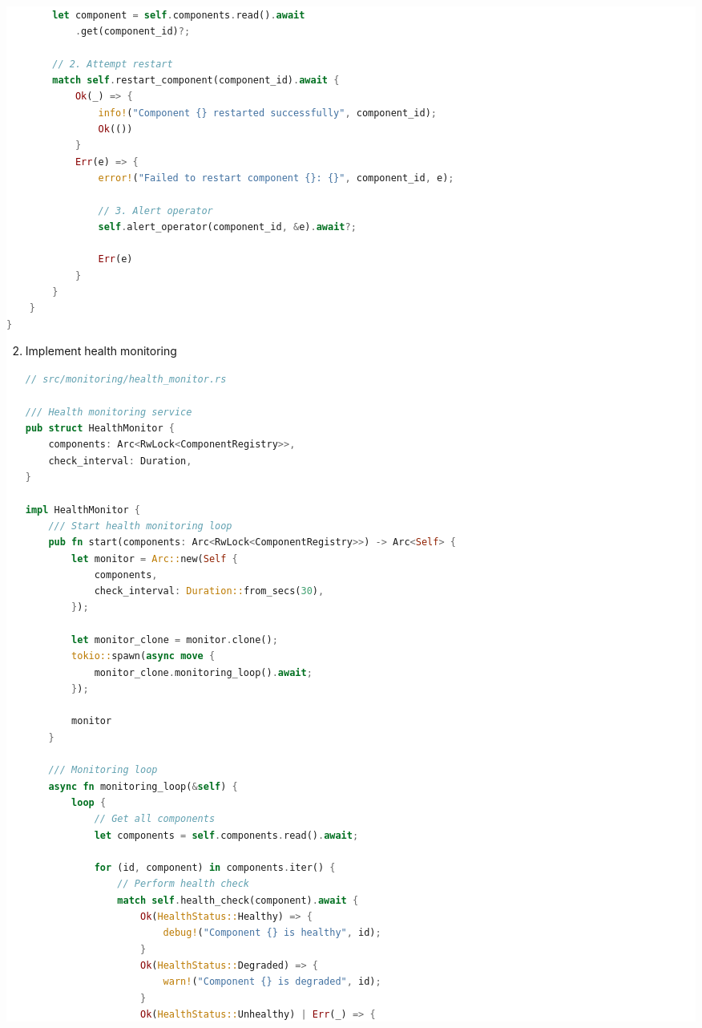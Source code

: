    ```rust
           let component = self.components.read().await
               .get(component_id)?;

           // 2. Attempt restart
           match self.restart_component(component_id).await {
               Ok(_) => {
                   info!("Component {} restarted successfully", component_id);
                   Ok(())
               }
               Err(e) => {
                   error!("Failed to restart component {}: {}", component_id, e);

                   // 3. Alert operator
                   self.alert_operator(component_id, &e).await?;

                   Err(e)
               }
           }
       }
   }
   ```

2. Implement health monitoring
   ```rust
   // src/monitoring/health_monitor.rs

   /// Health monitoring service
   pub struct HealthMonitor {
       components: Arc<RwLock<ComponentRegistry>>,
       check_interval: Duration,
   }

   impl HealthMonitor {
       /// Start health monitoring loop
       pub fn start(components: Arc<RwLock<ComponentRegistry>>) -> Arc<Self> {
           let monitor = Arc::new(Self {
               components,
               check_interval: Duration::from_secs(30),
           });

           let monitor_clone = monitor.clone();
           tokio::spawn(async move {
               monitor_clone.monitoring_loop().await;
           });

           monitor
       }

       /// Monitoring loop
       async fn monitoring_loop(&self) {
           loop {
               // Get all components
               let components = self.components.read().await;

               for (id, component) in components.iter() {
                   // Perform health check
                   match self.health_check(component).await {
                       Ok(HealthStatus::Healthy) => {
                           debug!("Component {} is healthy", id);
                       }
                       Ok(HealthStatus::Degraded) => {
                           warn!("Component {} is degraded", id);
                       }
                       Ok(HealthStatus::Unhealthy) | Err(_) => {
   ```